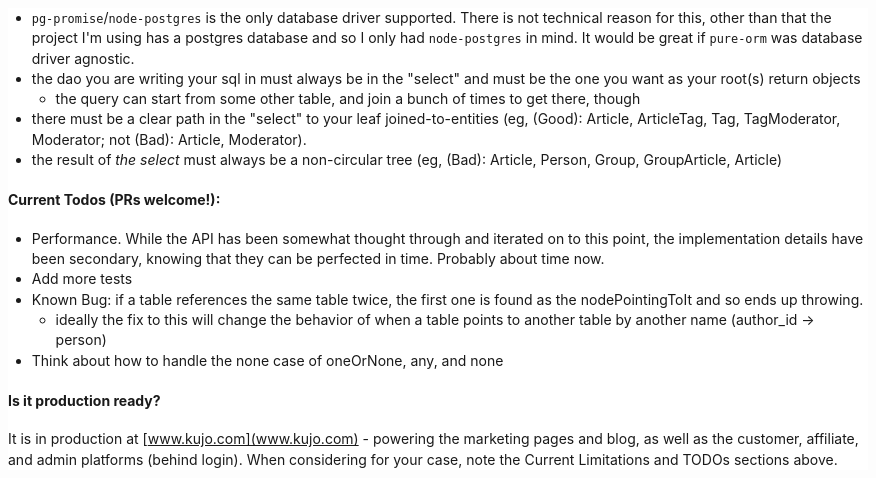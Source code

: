 - `pg-promise`/`node-postgres` is the only database driver supported. There is not technical reason for this, other than that the project I'm using has a postgres database and so I only had `node-postgres` in mind. It would be great if `pure-orm` was database driver agnostic.
- the dao you are writing your sql in must always be in the "select" and must be the one you want as your root(s) return objects
  - the query can start from some other table, and join a bunch of times to get there, though
- there must be a clear path in the "select" to your leaf joined-to-entities (eg, (Good): Article, ArticleTag, Tag, TagModerator, Moderator; not (Bad): Article, Moderator).
- the result of _the select_ must always be a non-circular tree (eg, (Bad): Article, Person, Group, GroupArticle, Article)

#### Current Todos (PRs welcome!):

- Performance. While the API has been somewhat thought through and iterated on to this point, the implementation details have been secondary, knowing that they can be perfected in time. Probably about time now.
- Add more tests
- Known Bug: if a table references the same table twice, the first one is found as the nodePointingToIt and so ends up throwing.
  - ideally the fix to this will change the behavior of when a table points to another table by another name (author_id -> person)
- Think about how to handle the none case of oneOrNone, any, and none

#### Is it production ready?

It is in production at [www.kujo.com](www.kujo.com) - powering the marketing pages and blog, as well as the customer, affiliate, and admin platforms (behind login). When considering for your case, note the Current Limitations and TODOs sections above.
